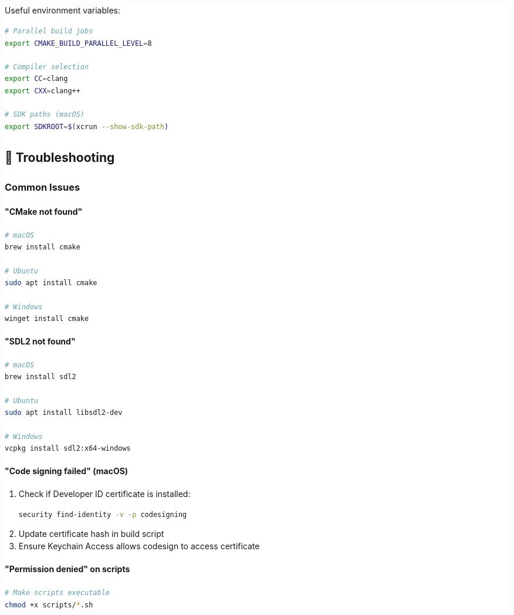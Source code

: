 Useful environment variables:

```bash
# Parallel build jobs
export CMAKE_BUILD_PARALLEL_LEVEL=8

# Compiler selection
export CC=clang
export CXX=clang++

# SDK paths (macOS)
export SDKROOT=$(xcrun --show-sdk-path)
```

## 🐛 Troubleshooting

### Common Issues

#### "CMake not found"
```bash
# macOS
brew install cmake

# Ubuntu
sudo apt install cmake

# Windows
winget install cmake
```

#### "SDL2 not found"
```bash
# macOS
brew install sdl2

# Ubuntu
sudo apt install libsdl2-dev

# Windows
vcpkg install sdl2:x64-windows
```

#### "Code signing failed" (macOS)
1. Check if Developer ID certificate is installed:
   ```bash
   security find-identity -v -p codesigning
   ```
2. Update certificate hash in build script
3. Ensure Keychain Access allows codesign to access certificate

#### "Permission denied" on scripts
```bash
# Make scripts executable
chmod +x scripts/*.sh
```

